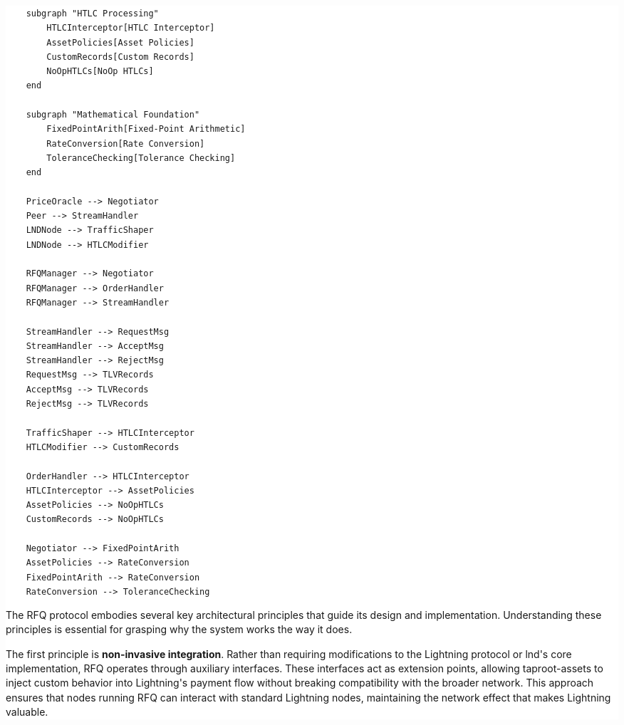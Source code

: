 ```mermaid
    subgraph "HTLC Processing"
        HTLCInterceptor[HTLC Interceptor]
        AssetPolicies[Asset Policies]
        CustomRecords[Custom Records]
        NoOpHTLCs[NoOp HTLCs]
    end
    
    subgraph "Mathematical Foundation"
        FixedPointArith[Fixed-Point Arithmetic]
        RateConversion[Rate Conversion]
        ToleranceChecking[Tolerance Checking]
    end
    
    PriceOracle --> Negotiator
    Peer --> StreamHandler
    LNDNode --> TrafficShaper
    LNDNode --> HTLCModifier
    
    RFQManager --> Negotiator
    RFQManager --> OrderHandler
    RFQManager --> StreamHandler
    
    StreamHandler --> RequestMsg
    StreamHandler --> AcceptMsg
    StreamHandler --> RejectMsg
    RequestMsg --> TLVRecords
    AcceptMsg --> TLVRecords
    RejectMsg --> TLVRecords
    
    TrafficShaper --> HTLCInterceptor
    HTLCModifier --> CustomRecords
    
    OrderHandler --> HTLCInterceptor
    HTLCInterceptor --> AssetPolicies
    AssetPolicies --> NoOpHTLCs
    CustomRecords --> NoOpHTLCs
    
    Negotiator --> FixedPointArith
    AssetPolicies --> RateConversion
    FixedPointArith --> RateConversion
    RateConversion --> ToleranceChecking
```

The RFQ protocol embodies several key architectural principles that guide its
design and implementation. Understanding these principles is essential for
grasping why the system works the way it does.

The first principle is **non-invasive integration**. Rather than requiring
modifications to the Lightning protocol or lnd's core implementation, RFQ
operates through auxiliary interfaces. These
interfaces act as extension points, allowing taproot-assets to inject custom
behavior into Lightning's payment flow without breaking compatibility with the
broader network. This approach ensures that nodes running RFQ can interact with
standard Lightning nodes, maintaining the network effect that makes Lightning
valuable.

